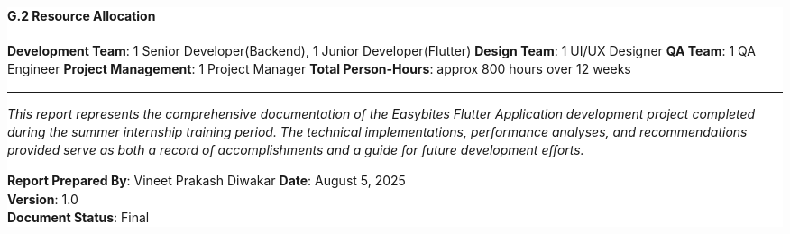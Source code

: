 #### G.2 Resource Allocation

**Development Team**: 1 Senior Developer(Backend), 1 Junior Developer(Flutter)
**Design Team**: 1 UI/UX Designer
**QA Team**: 1 QA Engineer
**Project Management**: 1 Project Manager
**Total Person-Hours**: approx 800 hours over 12 weeks

---

*This report represents the comprehensive documentation of the Easybites Flutter Application development project completed during the summer internship training period. The technical implementations, performance analyses, and recommendations provided serve as both a record of accomplishments and a guide for future development efforts.*

**Report Prepared By**: Vineet Prakash Diwakar
**Date**: August 5, 2025  
**Version**: 1.0  
**Document Status**: Final
